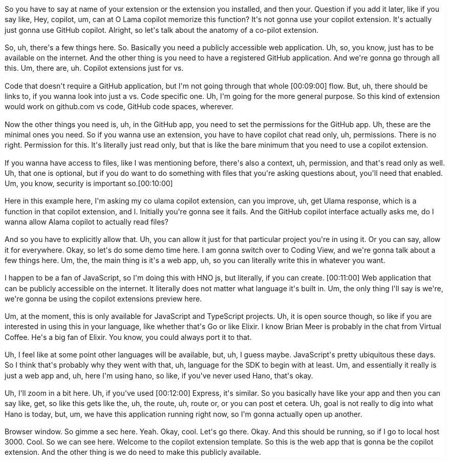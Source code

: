 So you have to say at name of your extension or the extension you installed, and then your. Question if you add it later, like if you say like, Hey, copilot, um, can at O Lama copilot memorize this function? It's not gonna use your copilot extension. It's actually just gonna use GitHub copilot. Alright, so let's talk about the anatomy of a co-pilot extension.

So, uh, there's a few things here. So. Basically you need a publicly accessible web application. Uh, so, you know, just has to be available on the internet. And the other thing is you need to have a registered GitHub application. And we're gonna go through all this. Um, there are, uh. Copilot extensions just for vs.

Code that doesn't require a GitHub application, but I'm not going through that whole [00:09:00] flow. But, uh, there should be links to, if you wanna look into just a vs. Code specific one. Uh, I'm going for the more general purpose. So this kind of extension would work on github.com vs code, GitHub code spaces, wherever.

Now the other things you need is, uh, in the GitHub app, you need to set the permissions for the GitHub app. Uh, these are the minimal ones you need. So if you wanna use an extension, you have to have copilot chat read only, uh, permissions. There is no right. Permission for this. It's literally just read only, but that is like the bare minimum that you need to use a copilot extension.

If you wanna have access to files, like I was mentioning before, there's also a context, uh, permission, and that's read only as well. Uh, that one is optional, but if you do want to do something with files that you're asking questions about, you'll need that enabled. Um, you know, security is important so.[00:10:00]

Here in this example here, I'm asking my co ulama copilot extension, can you improve, uh, get Ulama response, which is a function in that copilot extension, and I. Initially you're gonna see it fails. And the GitHub copilot interface actually asks me, do I wanna allow Alama copilot to actually read files?

And so you have to explicitly allow that. Uh, you can allow it just for that particular project you're in using it. Or you can say, allow it for everywhere. Okay, so let's do some demo time here. I am gonna switch over to Coding View, and we're gonna talk about a few things here. Um, the, the main thing is it's a web app, uh, so you can literally write this in whatever you want.

I happen to be a fan of JavaScript, so I'm doing this with HNO js, but literally, if you can create. [00:11:00] Web application that can be publicly accessible on the internet. It literally does not matter what language it's built in. Um, the only thing I'll say is we're, we're gonna be using the copilot extensions preview here.

Um, at the moment, this is only available for JavaScript and TypeScript projects. Uh, it is open source though, so like if you are interested in using this in your language, like whether that's Go or like Elixir. I know Brian Meer is probably in the chat from Virtual Coffee. He's a big fan of Elixir. You know, you could always port it to that.

Uh, I feel like at some point other languages will be available, but, uh, I guess maybe. JavaScript's pretty ubiquitous these days. So I think that's probably why they went with that, uh, language for the SDK to begin with at least. Um, and essentially it really is just a web app and, uh, here I'm using hano, so like, if you've never used Hano, that's okay.

Uh, I'll zoom in a bit here. Uh, if you've used [00:12:00] Express, it's similar. So you basically have like your app and then you can say like, get, so like this gets like the, uh, the route, uh, route or, or you can post et cetera. Uh, goal is not really to dig into what Hano is today, but, um, we have this application running right now, so I'm gonna actually open up another.

Browser window. So gimme a sec here. Yeah. Okay, cool. Let's go there. Okay. And this should be running, so if I go to local host 3000. Cool. So we can see here. Welcome to the copilot extension template. So this is the web app that is gonna be the copilot extension. And the other thing is we do need to make this publicly available.
